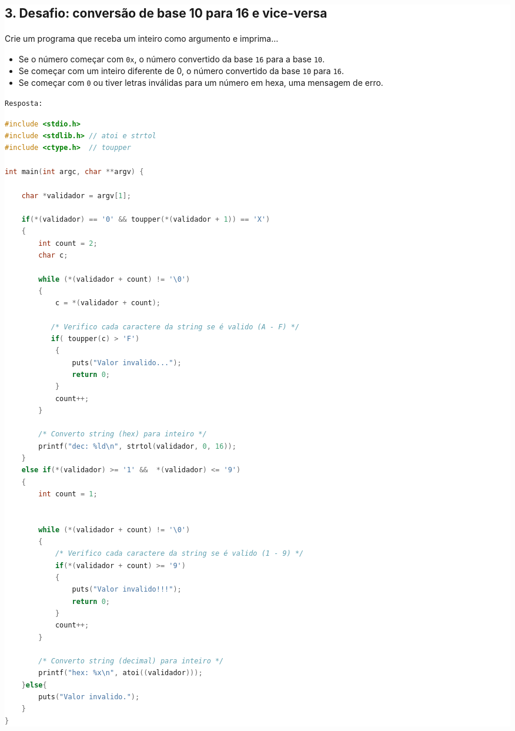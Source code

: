 ## 3. Desafio: conversão de base 10 para 16 e vice-versa
Crie um programa que receba um inteiro como argumento e imprima…

- Se o número começar com `0x`, o número convertido da base `16` para a base `10`.
- Se começar com um inteiro diferente de 0, o número convertido da base `10` para `16`.
- Se começar com `0` ou tiver letras inválidas para um número em hexa, uma mensagem de erro.

`Resposta:`
```c
#include <stdio.h>
#include <stdlib.h> // atoi e strtol
#include <ctype.h>  // toupper 

int main(int argc, char **argv) {

    char *validador = argv[1];

    if(*(validador) == '0' && toupper(*(validador + 1)) == 'X')
    {
        int count = 2;
        char c;

        while (*(validador + count) != '\0')
        {
            c = *(validador + count);
            
           /* Verifico cada caractere da string se é valido (A - F) */
           if( toupper(c) > 'F')
            {
                puts("Valor invalido...");
                return 0;
            }
            count++;
        }   
        
        /* Converto string (hex) para inteiro */
        printf("dec: %ld\n", strtol(validador, 0, 16));
    }
    else if(*(validador) >= '1' &&  *(validador) <= '9')
    {
        int count = 1;
    
       
        while (*(validador + count) != '\0')
        {
            /* Verifico cada caractere da string se é valido (1 - 9) */
            if(*(validador + count) >= '9')
            {
                puts("Valor invalido!!!");
                return 0;
            }
            count++;
        } 
        
        /* Converto string (decimal) para inteiro */
        printf("hex: %x\n", atoi((validador)));
    }else{
        puts("Valor invalido.");
    }
}
```